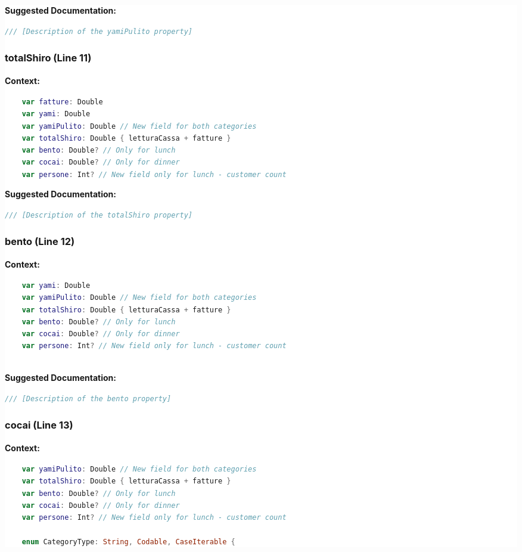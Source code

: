 **Suggested Documentation:**

```swift
/// [Description of the yamiPulito property]
```

### totalShiro (Line 11)

**Context:**

```swift
    var fatture: Double
    var yami: Double
    var yamiPulito: Double // New field for both categories
    var totalShiro: Double { letturaCassa + fatture }
    var bento: Double? // Only for lunch
    var cocai: Double? // Only for dinner
    var persone: Int? // New field only for lunch - customer count
```

**Suggested Documentation:**

```swift
/// [Description of the totalShiro property]
```

### bento (Line 12)

**Context:**

```swift
    var yami: Double
    var yamiPulito: Double // New field for both categories
    var totalShiro: Double { letturaCassa + fatture }
    var bento: Double? // Only for lunch
    var cocai: Double? // Only for dinner
    var persone: Int? // New field only for lunch - customer count
    
```

**Suggested Documentation:**

```swift
/// [Description of the bento property]
```

### cocai (Line 13)

**Context:**

```swift
    var yamiPulito: Double // New field for both categories
    var totalShiro: Double { letturaCassa + fatture }
    var bento: Double? // Only for lunch
    var cocai: Double? // Only for dinner
    var persone: Int? // New field only for lunch - customer count
    
    enum CategoryType: String, Codable, CaseIterable {
```
